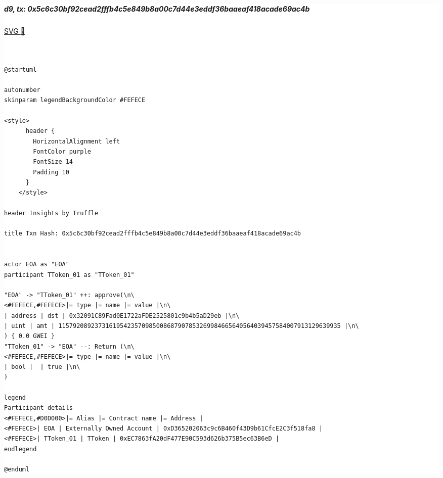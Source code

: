 ##### d9, tx: 0x5c6c30bf92cead2fffb4c5e849b8a00c7d44e3eddf36baaeaf418acade69ac4b

[SVG :telescope:](https://www.planttext.com/api/plantuml/svg/dLDBRzim3BxhLn3TPKNNJMzRHHSqSPorfnPRW5qA3B8ifqOTEP3bBccp_pxbkVGwGoObKleeVgGGkkc2zg6VDmZfFhIkdnVMe-wvTWljzHmQExEk76dpFFDjxygiRLeF7oRv9CzoXAwxi6hi0C7sUxAwj1xUzak0szRNhwqBkXaszSpDhGiHiGh73PFet44kUhzex3l7Z_hL0k57suCkozhDWE2zwSzMNt_PNmBjuz-vhfuzXGwA5KnzNrKH5uKwD1QcImUtkdkw0hmKHXg6YqfH4y_HggeAReHDkIfIZR59IiujisLPCLbeRNN5IQfD326LDhn0aJ8JujNp-o7e3iwYFaEHjb2RUg5ZgjDf-spTBqosxkFg3A7jNhWSd5hXuk8Az6BXsnVxyT4zekizpP_sUh3-2c6ri12rq_EjVj5D7oURxMk8_7ZRTR26iWjHuYMZM94iLHDTufmabEh9EAU2YXGJemfU23scoXO7XBvscuDwlf64Y4HHd2hA4aOaKO9J9XAiKe5nAjD4uIGLZ4gbKYwba1nlVgQuI4JACKuKOOGgoPHYOXVY7Du0VyRmxMT-5-jtclw6ZHqjbrVmtORUE_W_7egsRUBzumZ-O3r7QDVBwE6aGgKDkcwwan1ZFCOORqB4berbYvCizgAFfJu66nvuFfuRhBTT4EKoMEzqqwpW_hUp9GoDYUzcLuqnau9YYYKpoiWHbxZYRAmAIRBAv3HZbI1ffTFtmF-ww33VWkLPaafM3Iak9pn9SeKpeLWfgInO8aR26ib6qeuZMCnwdpkwYJA-zhy0)


```plantuml


@startuml

autonumber
skinparam legendBackgroundColor #FEFECE

<style>
      header {
        HorizontalAlignment left
        FontColor purple
        FontSize 14
        Padding 10
      }
    </style>

header Insights by Truffle

title Txn Hash: 0x5c6c30bf92cead2fffb4c5e849b8a00c7d44e3eddf36baaeaf418acade69ac4b


actor EOA as "EOA"
participant TToken_01 as "TToken_01"

"EOA" -> "TToken_01" ++: approve(\n\
<#FEFECE,#FEFECE>|= type |= name |= value |\n\
| address | dst | 0x32091C89Fad0E1722aFDE2525801c9b4b5aD29eb |\n\
| uint | amt | 115792089237316195423570985008687907853269984665640564039457584007913129639935 |\n\
) { 0.0 GWEI }
"TToken_01" -> "EOA" --: Return (\n\
<#FEFECE,#FEFECE>|= type |= name |= value |\n\
| bool |  | true |\n\
)

legend
Participant details
<#FEFECE,#D0D000>|= Alias |= Contract name |= Address |
<#FEFECE>| EOA | Externally Owned Account | 0xD365202063c9c6B460f43D9b61CfcE2C3f518fa8 |
<#FEFECE>| TToken_01 | TToken | 0xEC7863fA20dF477E90C593d626b375B5ec63B6eD |
endlegend

@enduml
```
